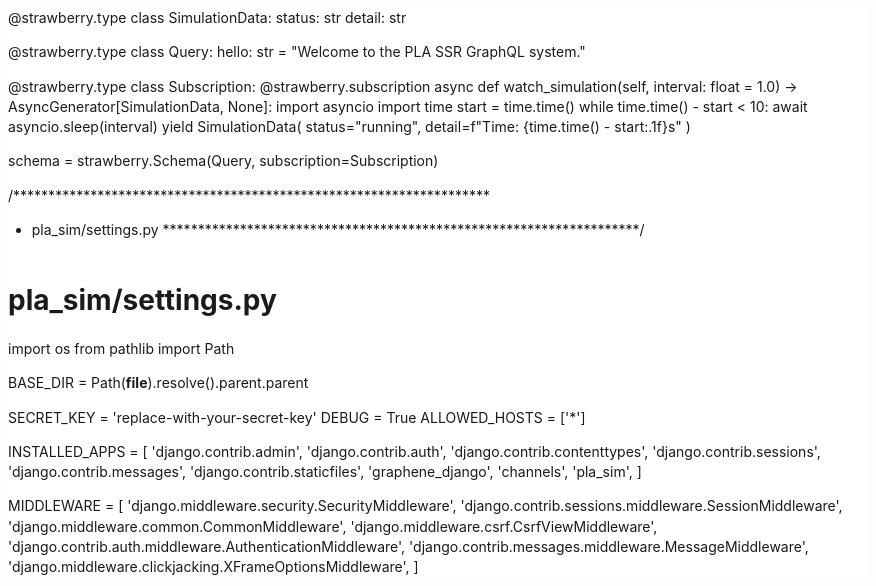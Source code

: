 @strawberry.type
class SimulationData:
    status: str
    detail: str

@strawberry.type
class Query:
    hello: str = "Welcome to the PLA SSR GraphQL system."

@strawberry.type
class Subscription:
    @strawberry.subscription
    async def watch_simulation(self, interval: float = 1.0) -> AsyncGenerator[SimulationData, None]:
        import asyncio
        import time
        start = time.time()
        while time.time() - start < 10:
            await asyncio.sleep(interval)
            yield SimulationData(
                status="running",
                detail=f"Time: {time.time() - start:.1f}s"
            )

schema = strawberry.Schema(Query, subscription=Subscription)

/********************************************************************
 * pla_sim/settings.py
 ********************************************************************/
# pla_sim/settings.py
import os
from pathlib import Path

BASE_DIR = Path(__file__).resolve().parent.parent

SECRET_KEY = 'replace-with-your-secret-key'
DEBUG = True
ALLOWED_HOSTS = ['*']

INSTALLED_APPS = [
    'django.contrib.admin',
    'django.contrib.auth',
    'django.contrib.contenttypes',
    'django.contrib.sessions',
    'django.contrib.messages',
    'django.contrib.staticfiles',
    'graphene_django',
    'channels',
    'pla_sim',
]

MIDDLEWARE = [
    'django.middleware.security.SecurityMiddleware',
    'django.contrib.sessions.middleware.SessionMiddleware',
    'django.middleware.common.CommonMiddleware',
    'django.middleware.csrf.CsrfViewMiddleware',
    'django.contrib.auth.middleware.AuthenticationMiddleware',
    'django.contrib.messages.middleware.MessageMiddleware',
    'django.middleware.clickjacking.XFrameOptionsMiddleware',
]
